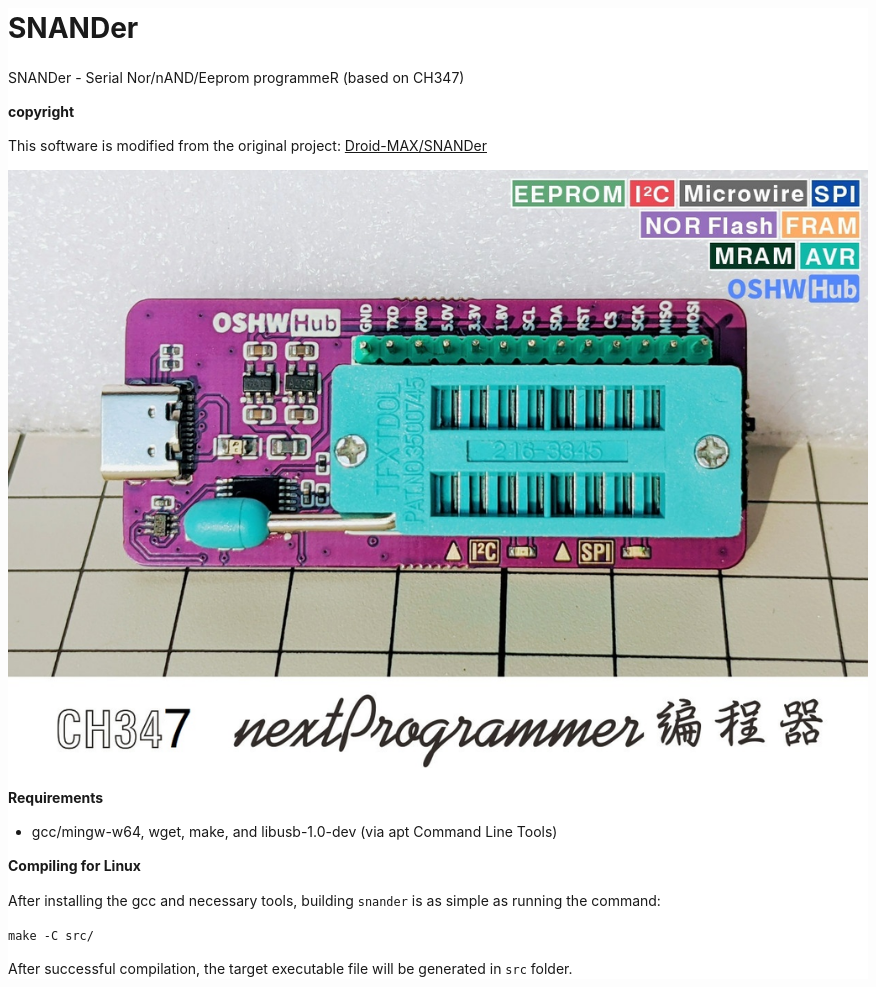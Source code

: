 SNANDer
===

SNANDer - Serial Nor/nAND/Eeprom programmeR (based on CH347)

**copyright**

This software is modified from the original project: [Droid-MAX/SNANDer](https://github.com/Droid-MAX/SNANDer)

![ch341a-nextProgrammer](photos/ch347-nextProgrammer.jpg)

**Requirements**

* gcc/mingw-w64, wget, make, and libusb-1.0-dev (via apt Command Line Tools)

**Compiling for Linux**

After installing the gcc and necessary tools, building `snander` is as simple as running the command:

```
make -C src/
```

After successful compilation, the target executable file will be generated in `src` folder.
